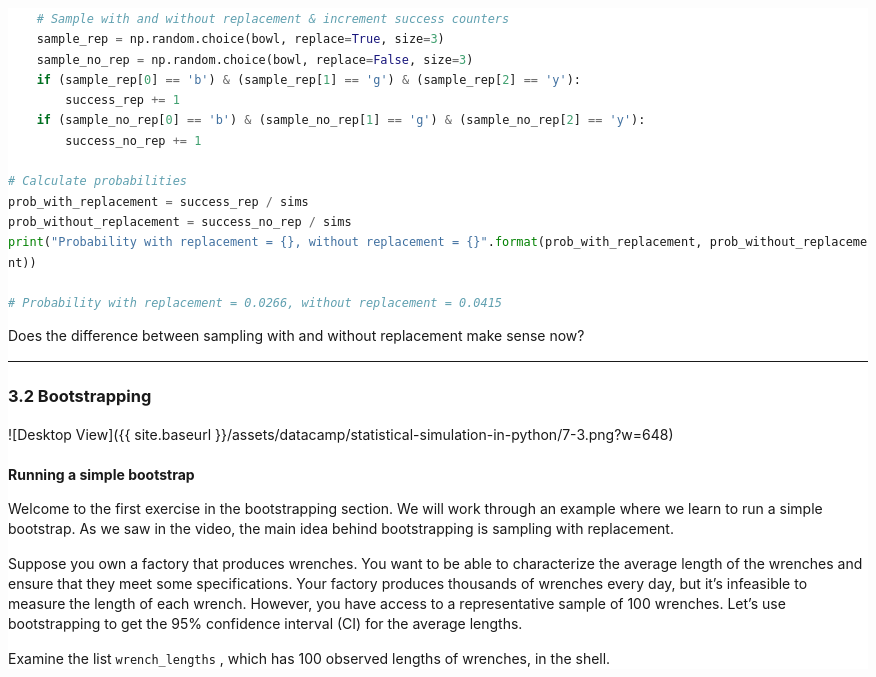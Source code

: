 ```python
    # Sample with and without replacement & increment success counters
    sample_rep = np.random.choice(bowl, replace=True, size=3)
    sample_no_rep = np.random.choice(bowl, replace=False, size=3)
    if (sample_rep[0] == 'b') & (sample_rep[1] == 'g') & (sample_rep[2] == 'y'):
        success_rep += 1
    if (sample_no_rep[0] == 'b') & (sample_no_rep[1] == 'g') & (sample_no_rep[2] == 'y'):
        success_no_rep += 1

# Calculate probabilities
prob_with_replacement = success_rep / sims
prob_without_replacement = success_no_rep / sims
print("Probability with replacement = {}, without replacement = {}".format(prob_with_replacement, prob_without_replacement))

# Probability with replacement = 0.0266, without replacement = 0.0415

```



 Does the difference between sampling with and without replacement make sense now?





---


### **3.2 Bootstrapping**



![Desktop View]({{ site.baseurl }}/assets/datacamp/statistical-simulation-in-python/7-3.png?w=648)

####
**Running a simple bootstrap**



 Welcome to the first exercise in the bootstrapping section. We will work through an example where we learn to run a simple bootstrap. As we saw in the video, the main idea behind bootstrapping is sampling with replacement.




 Suppose you own a factory that produces wrenches. You want to be able to characterize the average length of the wrenches and ensure that they meet some specifications. Your factory produces thousands of wrenches every day, but it’s infeasible to measure the length of each wrench. However, you have access to a representative sample of 100 wrenches. Let’s use bootstrapping to get the 95% confidence interval (CI) for the average lengths.




 Examine the list
 `wrench_lengths`
 , which has 100 observed lengths of wrenches, in the shell.

